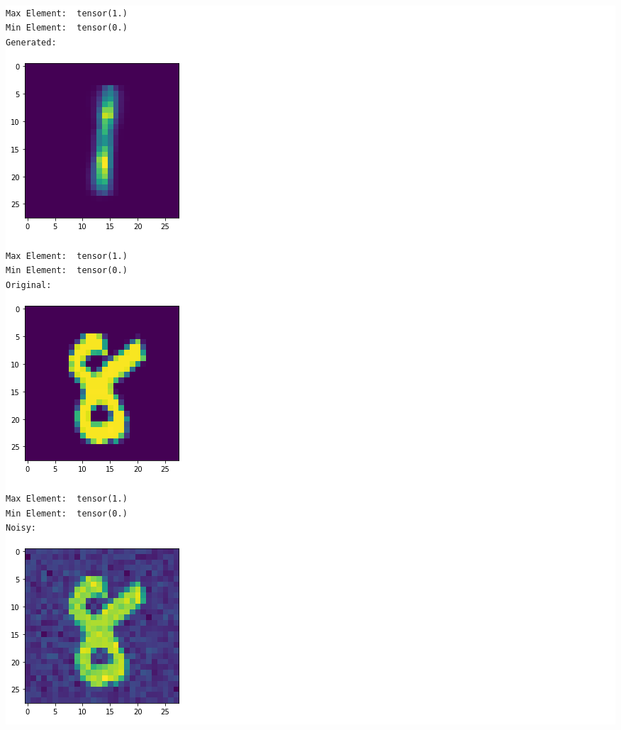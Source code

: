 
    Max Element:  tensor(1.)
    Min Element:  tensor(0.)
    Generated: 



![png](img/output/output_29_5.png)


    Max Element:  tensor(1.)
    Min Element:  tensor(0.)
    Original: 



![png](img/output/output_29_7.png)


    Max Element:  tensor(1.)
    Min Element:  tensor(0.)
    Noisy: 



![png](img/output/output_29_9.png)
